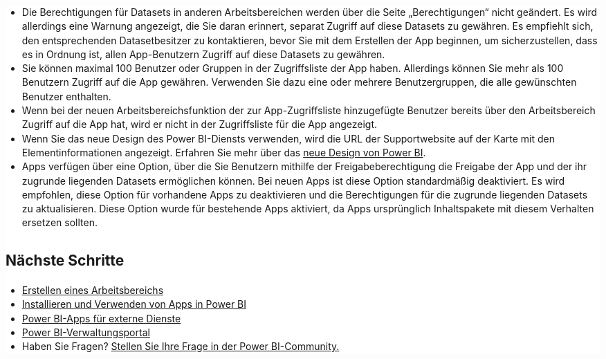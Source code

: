 * Die Berechtigungen für Datasets in anderen Arbeitsbereichen werden über die Seite „Berechtigungen“ nicht geändert. Es wird allerdings eine Warnung angezeigt, die Sie daran erinnert, separat Zugriff auf diese Datasets zu gewähren. Es empfiehlt sich, den entsprechenden Datasetbesitzer zu kontaktieren, bevor Sie mit dem Erstellen der App beginnen, um sicherzustellen, dass es in Ordnung ist, allen App-Benutzern Zugriff auf diese Datasets zu gewähren. 
* Sie können maximal 100 Benutzer oder Gruppen in der Zugriffsliste der App haben. Allerdings können Sie mehr als 100 Benutzern Zugriff auf die App gewähren. Verwenden Sie dazu eine oder mehrere Benutzergruppen, die alle gewünschten Benutzer enthalten.
* Wenn bei der neuen Arbeitsbereichsfunktion der zur App-Zugriffsliste hinzugefügte Benutzer bereits über den Arbeitsbereich Zugriff auf die App hat, wird er nicht in der Zugriffsliste für die App angezeigt.  
* Wenn Sie das neue Design des Power BI-Diensts verwenden, wird die URL der Supportwebsite auf der Karte mit den Elementinformationen angezeigt. Erfahren Sie mehr über das [neue Design von Power BI](../consumer/service-new-look.md).
* Apps verfügen über eine Option, über die Sie Benutzern mithilfe der Freigabeberechtigung die Freigabe der App und der ihr zugrunde liegenden Datasets ermöglichen können. Bei neuen Apps ist diese Option standardmäßig deaktiviert. Es wird empfohlen, diese Option für vorhandene Apps zu deaktivieren und die Berechtigungen für die zugrunde liegenden Datasets zu aktualisieren. Diese Option wurde für bestehende Apps aktiviert, da Apps ursprünglich Inhaltspakete mit diesem Verhalten ersetzen sollten.

## <a name="next-steps"></a>Nächste Schritte
* [Erstellen eines Arbeitsbereichs](service-create-workspaces.md)
* [Installieren und Verwenden von Apps in Power BI](../consumer/end-user-apps.md)
* [Power BI-Apps für externe Dienste](../connect-data/service-connect-to-services.md)
* [Power BI-Verwaltungsportal](https://docs.microsoft.com/power-bi/service-admin-portal)
* Haben Sie Fragen? [Stellen Sie Ihre Frage in der Power BI-Community.](https://community.powerbi.com/)
